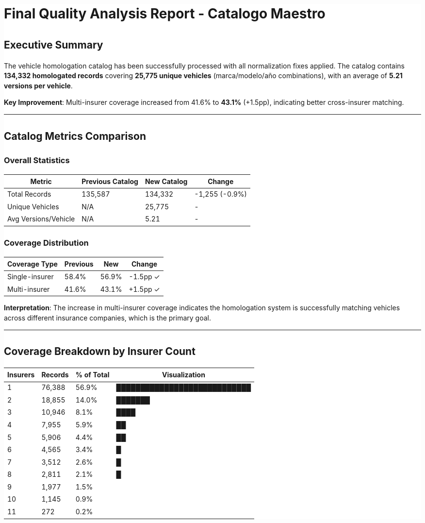 # Final Quality Analysis Report - Catalogo Maestro

## Executive Summary

The vehicle homologation catalog has been successfully processed with all normalization fixes applied. The catalog contains **134,332 homologated records** covering **25,775 unique vehicles** (marca/modelo/año combinations), with an average of **5.21 versions per vehicle**.

**Key Improvement**: Multi-insurer coverage increased from 41.6% to **43.1%** (+1.5pp), indicating better cross-insurer matching.

---

## Catalog Metrics Comparison

### Overall Statistics

| Metric | Previous Catalog | New Catalog | Change |
|--------|-----------------|-------------|--------|
| Total Records | 135,587 | 134,332 | -1,255 (-0.9%) |
| Unique Vehicles | N/A | 25,775 | - |
| Avg Versions/Vehicle | N/A | 5.21 | - |

### Coverage Distribution

| Coverage Type | Previous | New | Change |
|--------------|----------|-----|--------|
| Single-insurer | 58.4% | 56.9% | -1.5pp ✓ |
| Multi-insurer | 41.6% | 43.1% | +1.5pp ✓ |

**Interpretation**: The increase in multi-insurer coverage indicates the homologation system is successfully matching vehicles across different insurance companies, which is the primary goal.

---

## Coverage Breakdown by Insurer Count

| Insurers | Records | % of Total | Visualization |
|----------|---------|------------|---------------|
| 1 | 76,388 | 56.9% | ████████████████████████████ |
| 2 | 18,855 | 14.0% | ███████ |
| 3 | 10,946 | 8.1% | ████ |
| 4 | 7,955 | 5.9% | ██ |
| 5 | 5,906 | 4.4% | ██ |
| 6 | 4,565 | 3.4% | █ |
| 7 | 3,512 | 2.6% | █ |
| 8 | 2,811 | 2.1% | █ |
| 9 | 1,977 | 1.5% | |
| 10 | 1,145 | 0.9% | |
| 11 | 272 | 0.2% | |

